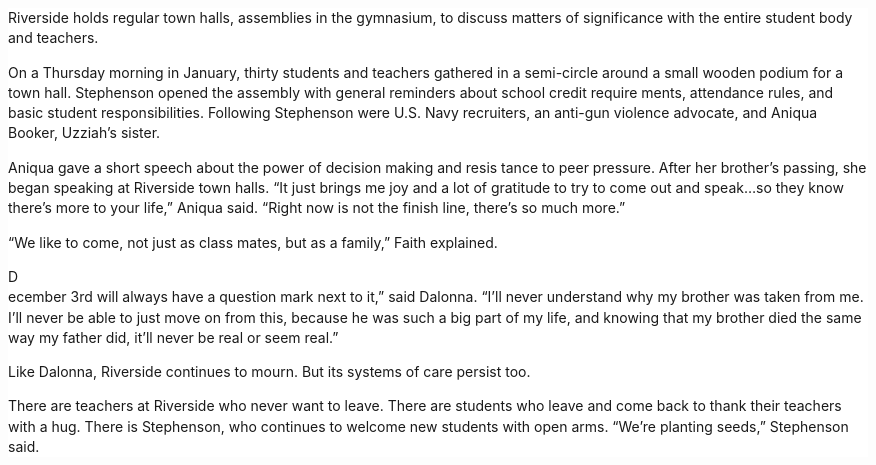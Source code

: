 
Riverside holds regular town halls, 
assemblies in the gymnasium, to discuss 
matters of significance with the entire 
student body and teachers.


On a Thursday morning in January, 
thirty students and teachers gathered 
in a semi-circle around a small wooden 
podium for a town hall. Stephenson 
opened the assembly with general 
reminders about school credit require­
ments, attendance rules, and basic 
student 
responsibilities. 
Following 
Stephenson were U.S. Navy recruiters, an 
anti-gun violence advocate, and Aniqua 
Booker, Uzziah’s sister.


Aniqua gave a short speech about 
the power of decision making and resis­
tance to peer pressure. After her brother’s 
passing, she began speaking at Riverside 
town halls. “It just brings me joy and a 
lot of gratitude to try to come out and 
speak…so they know there’s more to 
your life,” Aniqua said. “Right now is not 
the finish line, there’s so much more.”


“We like to come, not just as class­
mates, but as a family,” Faith explained.  


D  
ecember 3rd will always have 
a question mark next to it,” said 
Dalonna. “I’ll never understand 
why my brother was taken from me. I’ll 
never be able to just move on from this, 
because he was such a big part of my life, 
and knowing that my brother died the 
same way my father did, it’ll never be real 
or seem real.”


Like Dalonna, Riverside continues to 
mourn. But its systems of care persist too.


There are teachers at Riverside who 
never want to leave. There are students 
who leave and come back to thank their 
teachers with a hug. There is Stephenson, 
who continues to welcome new students 
with open arms.
“We’re planting seeds,” Stephenson said. 
